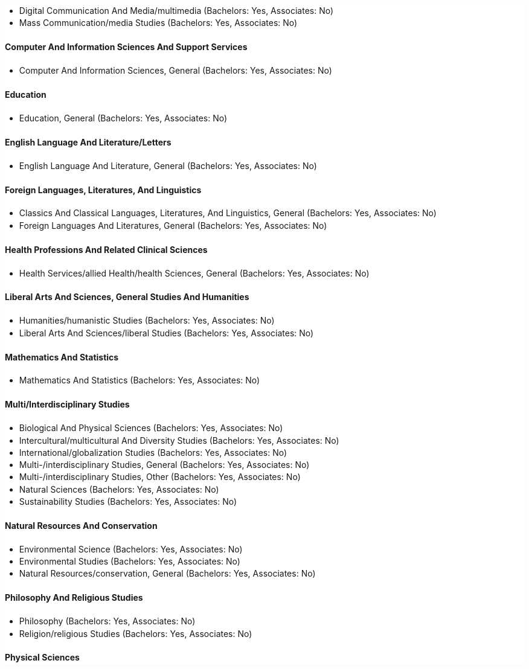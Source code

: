- Digital Communication And Media/multimedia (Bachelors: Yes, Associates: No)
- Mass Communication/media Studies (Bachelors: Yes, Associates: No)

#### Computer And Information Sciences And Support Services

- Computer And Information Sciences, General (Bachelors: Yes, Associates: No)

#### Education

- Education, General (Bachelors: Yes, Associates: No)

#### English Language And Literature/Letters

- English Language And Literature, General (Bachelors: Yes, Associates: No)

#### Foreign Languages, Literatures, And Linguistics

- Classics And Classical Languages, Literatures, And Linguistics, General (Bachelors: Yes, Associates: No)
- Foreign Languages And Literatures, General (Bachelors: Yes, Associates: No)

#### Health Professions And Related Clinical Sciences

- Health Services/allied Health/health Sciences, General (Bachelors: Yes, Associates: No)

#### Liberal Arts And Sciences, General Studies And Humanities

- Humanities/humanistic Studies (Bachelors: Yes, Associates: No)
- Liberal Arts And Sciences/liberal Studies (Bachelors: Yes, Associates: No)

#### Mathematics And Statistics

- Mathematics And Statistics (Bachelors: Yes, Associates: No)

#### Multi/Interdisciplinary Studies

- Biological And Physical Sciences (Bachelors: Yes, Associates: No)
- Intercultural/multicultural And Diversity Studies (Bachelors: Yes, Associates: No)
- International/globalization Studies (Bachelors: Yes, Associates: No)
- Multi-/interdisciplinary Studies, General (Bachelors: Yes, Associates: No)
- Multi-/interdisciplinary Studies, Other (Bachelors: Yes, Associates: No)
- Natural Sciences (Bachelors: Yes, Associates: No)
- Sustainability Studies (Bachelors: Yes, Associates: No)

#### Natural Resources And Conservation

- Environmental Science (Bachelors: Yes, Associates: No)
- Environmental Studies (Bachelors: Yes, Associates: No)
- Natural Resources/conservation, General (Bachelors: Yes, Associates: No)

#### Philosophy And Religious Studies

- Philosophy (Bachelors: Yes, Associates: No)
- Religion/religious Studies (Bachelors: Yes, Associates: No)

#### Physical Sciences
